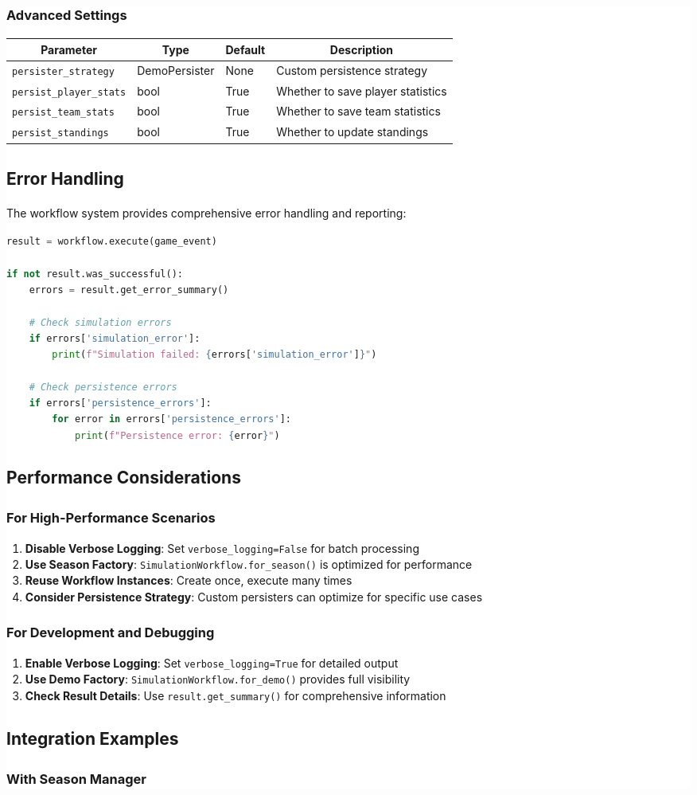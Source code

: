 ### Advanced Settings

| Parameter | Type | Default | Description |
|-----------|------|---------|-------------|
| `persister_strategy` | DemoPersister | None | Custom persistence strategy |
| `persist_player_stats` | bool | True | Whether to save player statistics |
| `persist_team_stats` | bool | True | Whether to save team statistics |
| `persist_standings` | bool | True | Whether to update standings |

## Error Handling

The workflow system provides comprehensive error handling and reporting:

```python
result = workflow.execute(game_event)

if not result.was_successful():
    errors = result.get_error_summary()

    # Check simulation errors
    if errors['simulation_error']:
        print(f"Simulation failed: {errors['simulation_error']}")

    # Check persistence errors
    if errors['persistence_errors']:
        for error in errors['persistence_errors']:
            print(f"Persistence error: {error}")
```

## Performance Considerations

### For High-Performance Scenarios

1. **Disable Verbose Logging**: Set `verbose_logging=False` for batch processing
2. **Use Season Factory**: `SimulationWorkflow.for_season()` is optimized for performance
3. **Reuse Workflow Instances**: Create once, execute many times
4. **Consider Persistence Strategy**: Custom persisters can optimize for specific use cases

### For Development and Debugging

1. **Enable Verbose Logging**: Set `verbose_logging=True` for detailed output
2. **Use Demo Factory**: `SimulationWorkflow.for_demo()` provides full visibility
3. **Check Result Details**: Use `result.get_summary()` for comprehensive information

## Integration Examples

### With Season Manager
